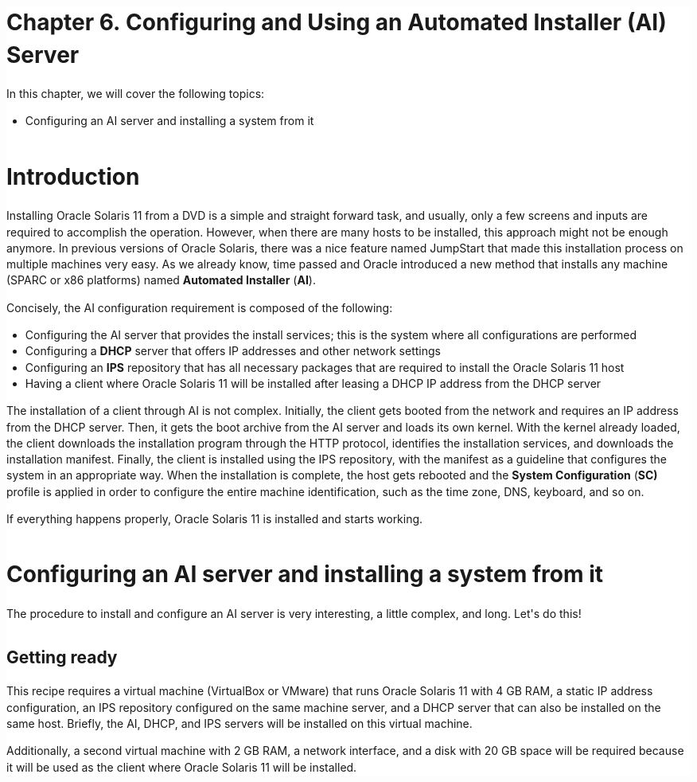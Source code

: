 # Chapter 6. Configuring and Using an Automated Installer (AI) Server

In this chapter, we will cover the following topics:

*   Configuring an AI server and installing a system from it

# Introduction

Installing Oracle Solaris 11 from a DVD is a simple and straight forward task, and usually, only a few screens and inputs are required to accomplish the operation. However, when there are many hosts to be installed, this approach might not be enough anymore. In previous versions of Oracle Solaris, there was a nice feature named JumpStart that made this installation process on multiple machines very easy. As we already know, time passed and Oracle introduced a new method that installs any machine (SPARC or x86 platforms) named **Automated Installer** (**AI**).

Concisely, the AI configuration requirement is composed of the following:

*   Configuring the AI server that provides the install services; this is the system where all configurations are performed
*   Configuring a **DHCP** server that offers IP addresses and other network settings
*   Configuring an **IPS** repository that has all necessary packages that are required to install the Oracle Solaris 11 host
*   Having a client where Oracle Solaris 11 will be installed after leasing a DHCP IP address from the DHCP server

The installation of a client through AI is not complex. Initially, the client gets booted from the network and requires an IP address from the DHCP server. Then, it gets the boot archive from the AI server and loads its own kernel. With the kernel already loaded, the client downloads the installation program through the HTTP protocol, identifies the installation services, and downloads the installation manifest. Finally, the client is installed using the IPS repository, with the manifest as a guideline that configures the system in an appropriate way. When the installation is complete, the host gets rebooted and the **System Configuration** (**SC)** profile is applied in order to configure the entire machine identification, such as the time zone, DNS, keyboard, and so on.

If everything happens properly, Oracle Solaris 11 is installed and starts working.

# Configuring an AI server and installing a system from it

The procedure to install and configure an AI server is very interesting, a little complex, and long. Let's do this!

## Getting ready

This recipe requires a virtual machine (VirtualBox or VMware) that runs Oracle Solaris 11 with 4 GB RAM, a static IP address configuration, an IPS repository configured on the same machine server, and a DHCP server that can also be installed on the same host. Briefly, the AI, DHCP, and IPS servers will be installed on this virtual machine.

Additionally, a second virtual machine with 2 GB RAM, a network interface, and a disk with 20 GB space will be required because it will be used as the client where Oracle Solaris 11 will be installed.
